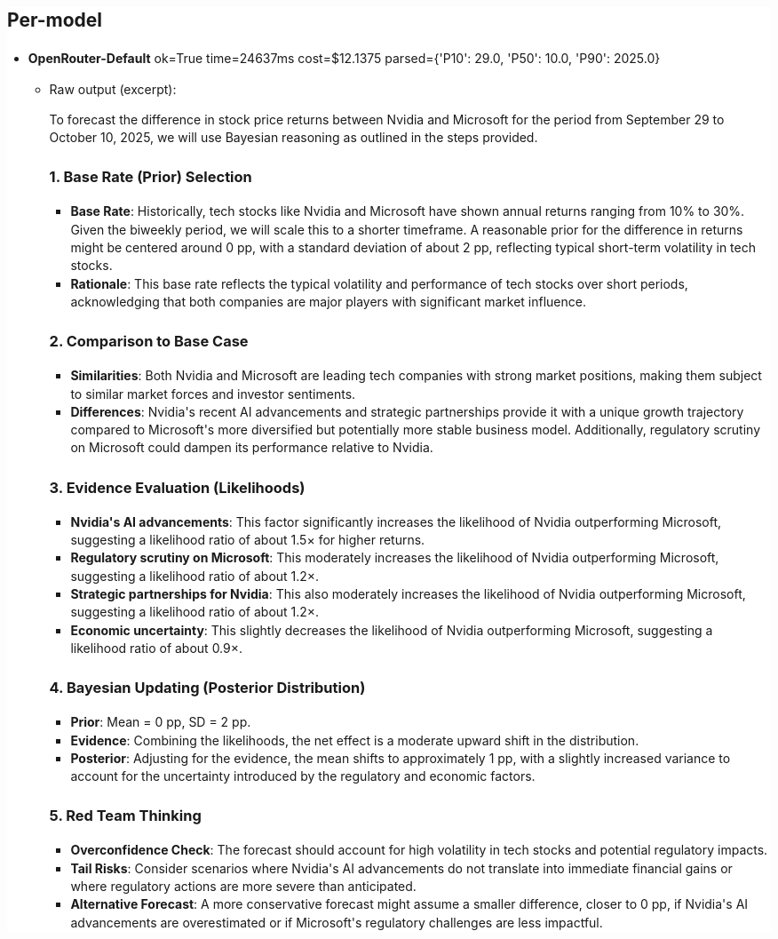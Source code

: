 ## Per-model

- **OpenRouter-Default** ok=True time=24637ms cost=$12.1375 parsed={'P10': 29.0, 'P50': 10.0, 'P90': 2025.0}

  - Raw output (excerpt):

    To forecast the difference in stock price returns between Nvidia and Microsoft for the period from September 29 to October 10, 2025, we will use Bayesian reasoning as outlined in the steps provided.
    
    ### 1. Base Rate (Prior) Selection
    - **Base Rate**: Historically, tech stocks like Nvidia and Microsoft have shown annual returns ranging from 10% to 30%. Given the biweekly period, we will scale this to a shorter timeframe. A reasonable prior for the difference in returns might be centered around 0 pp, with a standard deviation of about 2 pp, reflecting typical short-term volatility in tech stocks.
    - **Rationale**: This base rate reflects the typical volatility and performance of tech stocks over short periods, acknowledging that both companies are major players with significant market influence.
    
    ### 2. Comparison to Base Case
    - **Similarities**: Both Nvidia and Microsoft are leading tech companies with strong market positions, making them subject to similar market forces and investor sentiments.
    - **Differences**: Nvidia's recent AI advancements and strategic partnerships provide it with a unique growth trajectory compared to Microsoft's more diversified but potentially more stable business model. Additionally, regulatory scrutiny on Microsoft could dampen its performance relative to Nvidia.
    
    ### 3. Evidence Evaluation (Likelihoods)
    - **Nvidia's AI advancements**: This factor significantly increases the likelihood of Nvidia outperforming Microsoft, suggesting a likelihood ratio of about 1.5× for higher returns.
    - **Regulatory scrutiny on Microsoft**: This moderately increases the likelihood of Nvidia outperforming Microsoft, suggesting a likelihood ratio of about 1.2×.
    - **Strategic partnerships for Nvidia**: This also moderately increases the likelihood of Nvidia outperforming Microsoft, suggesting a likelihood ratio of about 1.2×.
    - **Economic uncertainty**: This slightly decreases the likelihood of Nvidia outperforming Microsoft, suggesting a likelihood ratio of about 0.9×.
    
    ### 4. Bayesian Updating (Posterior Distribution)
    - **Prior**: Mean = 0 pp, SD = 2 pp.
    - **Evidence**: Combining the likelihoods, the net effect is a moderate upward shift in the distribution.
    - **Posterior**: Adjusting for the evidence, the mean shifts to approximately 1 pp, with a slightly increased variance to account for the uncertainty introduced by the regulatory and economic factors.
    
    ### 5. Red Team Thinking
    - **Overconfidence Check**: The forecast should account for high volatility in tech stocks and potential regulatory impacts.
    - **Tail Risks**: Consider scenarios where Nvidia's AI advancements do not translate into immediate financial gains or where regulatory actions are more severe than anticipated.
    - **Alternative Forecast**: A more conservative forecast might assume a smaller difference, closer to 0 pp, if Nvidia's AI advancements are overestimated or if Microsoft's regulatory challenges are less impactful.
    